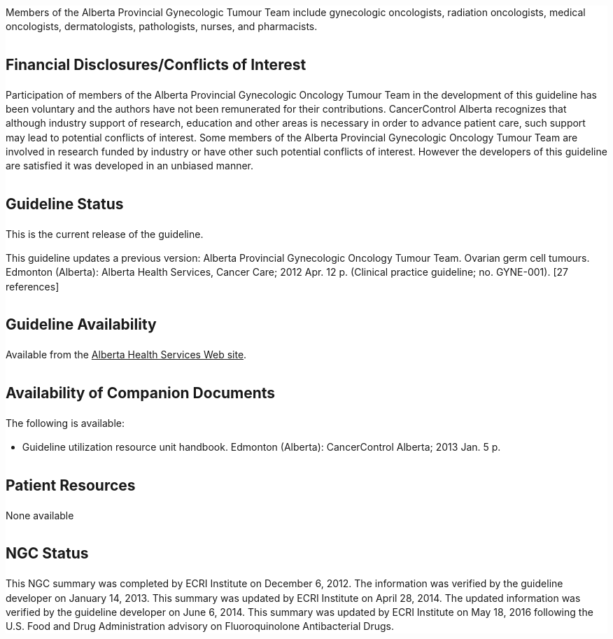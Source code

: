 

Members of the Alberta Provincial Gynecologic Tumour Team include gynecologic oncologists, radiation oncologists, medical oncologists, dermatologists, pathologists, nurses, and pharmacists.

## Financial Disclosures/Conflicts of Interest



Participation of members of the Alberta Provincial Gynecologic Oncology Tumour Team in the development of this guideline has been voluntary and the authors have not been remunerated for their contributions. CancerControl Alberta recognizes that although industry support of research, education and other areas is necessary in order to advance patient care, such support may lead to potential conflicts of interest. Some members of the Alberta Provincial Gynecologic Oncology Tumour Team are involved in research funded by industry or have other such potential conflicts of interest. However the developers of this guideline are satisfied it was developed in an unbiased manner.

## Guideline Status



This is the current release of the guideline.

This guideline updates a previous version: Alberta Provincial Gynecologic Oncology Tumour Team. Ovarian germ cell tumours. Edmonton (Alberta): Alberta Health Services, Cancer Care; 2012 Apr. 12 p. (Clinical practice guideline; no. GYNE-001). [27 references]

## Guideline Availability



Available from the [Alberta Health Services Web site](http://www.albertahealthservices.ca/assets/info/hp/cancer/if-hp-cancer-guide-gyne001-germ-cell.pdfdf "Alberta Health Services Web site").

## Availability of Companion Documents



The following is available:

  * Guideline utilization resource unit handbook. Edmonton (Alberta): CancerControl Alberta; 2013 Jan. 5 p. 



## Patient Resources



None available

## NGC Status



This NGC summary was completed by ECRI Institute on December 6, 2012. The information was verified by the guideline developer on January 14, 2013. This summary was updated by ECRI Institute on April 28, 2014. The updated information was verified by the guideline developer on June 6, 2014. This summary was updated by ECRI Institute on May 18, 2016 following the U.S. Food and Drug Administration advisory on Fluoroquinolone Antibacterial Drugs.
